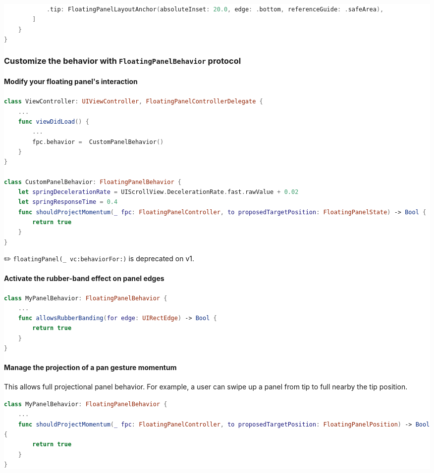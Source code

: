 ```swift
            .tip: FloatingPanelLayoutAnchor(absoluteInset: 20.0, edge: .bottom, referenceGuide: .safeArea),
        ]
    }
}
```

### Customize the behavior with `FloatingPanelBehavior` protocol

#### Modify your floating panel's interaction

```swift
class ViewController: UIViewController, FloatingPanelControllerDelegate {
    ...
    func viewDidLoad() {
        ...
        fpc.behavior =  CustomPanelBehavior()
    }
}

class CustomPanelBehavior: FloatingPanelBehavior {
    let springDecelerationRate = UIScrollView.DecelerationRate.fast.rawValue + 0.02
    let springResponseTime = 0.4
    func shouldProjectMomentum(_ fpc: FloatingPanelController, to proposedTargetPosition: FloatingPanelState) -> Bool {
        return true
    }
}
```

:pencil2: `floatingPanel(_ vc:behaviorFor:)` is deprecated on v1.

#### Activate the rubber-band effect on panel edges

```swift
class MyPanelBehavior: FloatingPanelBehavior {
    ...
    func allowsRubberBanding(for edge: UIRectEdge) -> Bool {
        return true
    }
}
```

#### Manage the projection of a pan gesture momentum

This allows full projectional panel behavior. For example, a user can swipe up a panel from tip to full nearby the tip position.

```swift
class MyPanelBehavior: FloatingPanelBehavior {
    ...
    func shouldProjectMomentum(_ fpc: FloatingPanelController, to proposedTargetPosition: FloatingPanelPosition) -> Bool {
        return true
    }
}
```
